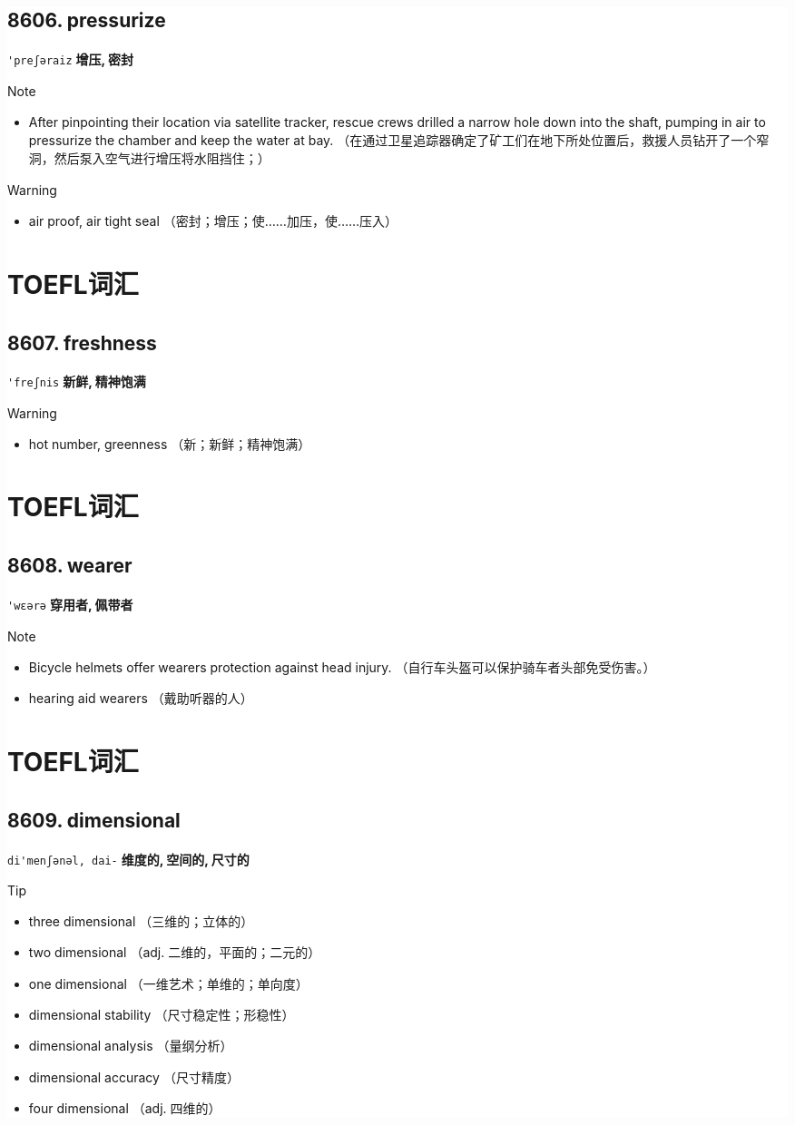 ## 8606. pressurize

`'preʃəraiz`  **增压, 密封**

> [!NOTE]
>
> - After pinpointing their location via satellite tracker, rescue crews drilled a narrow hole down into the shaft, pumping in air to pressurize the chamber and keep the water at bay.  （在通过卫星追踪器确定了矿工们在地下所处位置后，救援人员钻开了一个窄洞，然后泵入空气进行增压将水阻挡住；）
>

> [!WARNING]
>
> - air proof, air tight seal （密封；增压；使……加压，使……压入）
>

# TOEFL词汇

## 8607. freshness

`'freʃnis`  **新鲜, 精神饱满**

> [!WARNING]
>
> - hot number, greenness （新；新鲜；精神饱满）
>

# TOEFL词汇

## 8608. wearer

`'wεərə`  **穿用者, 佩带者**

> [!NOTE]
>
> - Bicycle helmets offer wearers protection against head injury. （自行车头盔可以保护骑车者头部免受伤害。）
>
> - hearing aid wearers （戴助听器的人）
>

# TOEFL词汇

## 8609. dimensional

`di'menʃənəl, dai-`  **维度的, 空间的, 尺寸的**

> [!TIP]
>
> - three dimensional （三维的；立体的）
>
> - two dimensional （adj. 二维的，平面的；二元的）
>
> - one dimensional （一维艺术；单维的；单向度）
>
> - dimensional stability （尺寸稳定性；形稳性）
>
> - dimensional analysis （量纲分析）
>
> - dimensional accuracy （尺寸精度）
>
> - four dimensional （adj. 四维的）